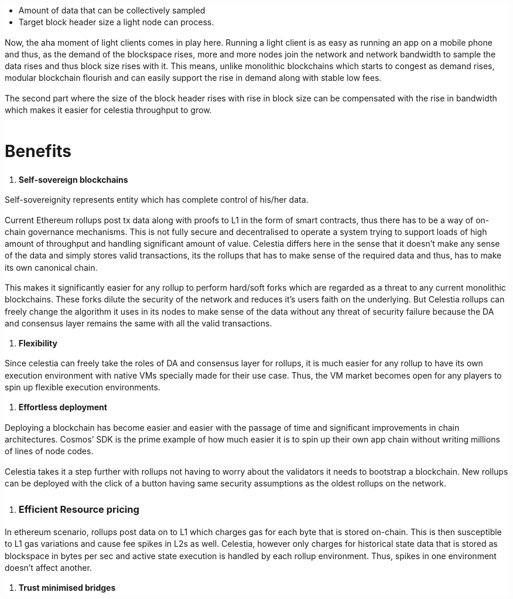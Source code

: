 - Amount of data that can be collectively sampled
- Target block header size a light node can process.

Now, the aha moment of light clients comes in play here. Running a light client is as easy as running an app on a mobile phone and thus, as the demand of the blockspace rises, more and more nodes join the network and network bandwidth to sample the data rises and thus block size rises with it. This means, unlike monolithic blockchains which starts to congest as demand rises, modular blockchain flourish and can easily support the rise in demand along with stable low fees.

The second part where the size of the block header rises with rise in block size can be compensated with the rise in bandwidth which makes it easier for celestia throughput to grow.

# Benefits

1. **Self-sovereign blockchains**

Self-sovereignity represents entity which has complete control of his/her data.

Current Ethereum rollups post tx data along with proofs to L1 in the form of smart contracts, thus there has to be a way of on-chain governance mechanisms. This is not fully secure and decentralised to operate a system trying to support loads of high amount of throughput and handling significant amount of value. Celestia differs here in the sense that it doesn’t make any sense of the data and simply stores valid transactions, its the rollups that has to make sense of the required data and thus, has to make its own canonical chain.

This makes it significantly easier for any rollup to perform hard/soft forks which are regarded as a threat to any current monolithic blockchains. These forks dilute the security of the network and reduces it’s users faith on the underlying. But Celestia rollups can freely change the algorithm it uses in its nodes to make sense of the data without any threat of security failure because the DA and consensus layer remains the same with all the valid transactions.

1. **Flexibility**

Since celestia can freely take the roles of DA and consensus layer for rollups, it is much easier for any rollup to have its own execution environment with native VMs specially made for their use case. Thus, the VM market becomes open for any players to spin up flexible execution environments.

1. **Effortless deployment**

Deploying a blockchain has become easier and easier with the passage of time and significant improvements in chain architectures. Cosmos’ SDK is the prime example of how much easier it is to spin up their own app chain without writing millions of lines of node codes.

Celestia takes it a step further with rollups not having to worry about the validators it needs to bootstrap a blockchain. New rollups can be deployed with the click of a button having same security assumptions as the oldest rollups on the network.

1. ### Efficient Resource pricing

In ethereum scenario, rollups post data on to L1 which charges gas for each byte that is stored on-chain. This is then susceptible to L1 gas variations and cause fee spikes in L2s as well. Celestia, however only charges for historical state data that is stored as blockspace in bytes per sec and active state execution is handled by each rollup environment. Thus, spikes in one environment doesn’t affect another.

1. **Trust minimised bridges**
